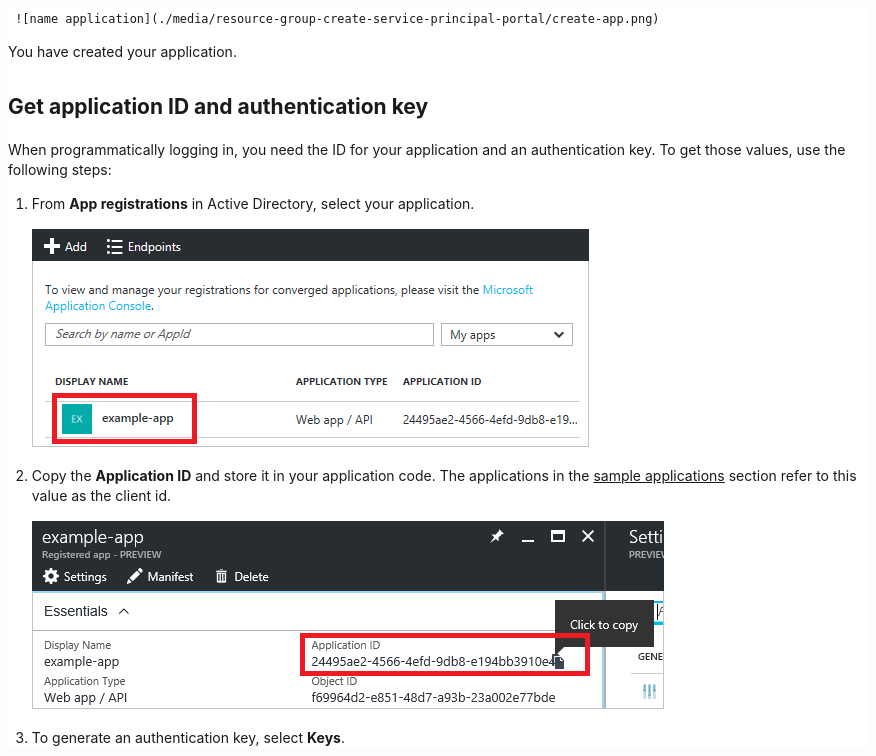      ![name application](./media/resource-group-create-service-principal-portal/create-app.png)

You have created your application.

## Get application ID and authentication key
When programmatically logging in, you need the ID for your application and an authentication key. To get those values, use the following steps:

1. From **App registrations** in Active Directory, select your application.

     ![select application](./media/resource-group-create-service-principal-portal/select-app.png)
2. Copy the **Application ID** and store it in your application code. The applications in the [sample applications](#sample-applications) section refer to this value as the client id.

     ![client id](./media/resource-group-create-service-principal-portal/copy-app-id.png)
3. To generate an authentication key, select **Keys**.
